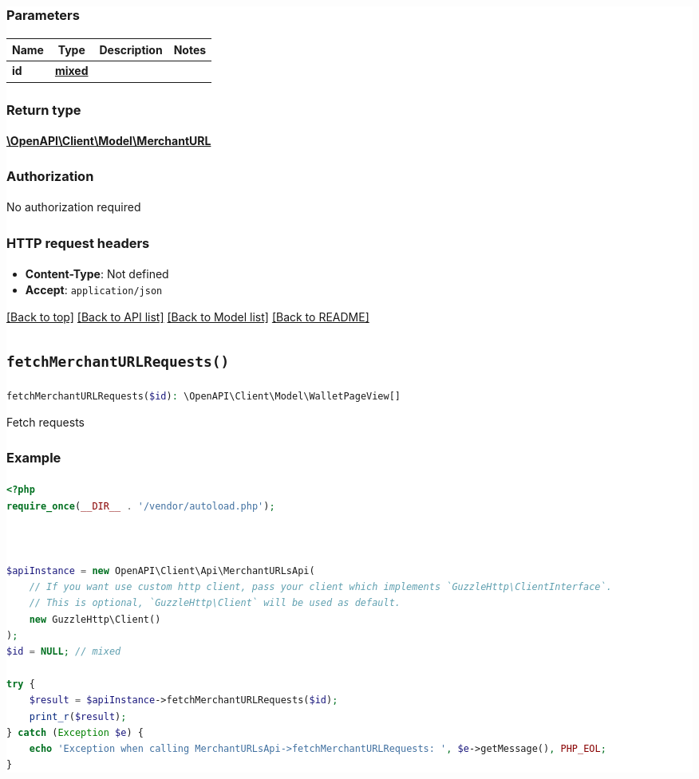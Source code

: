 ### Parameters

| Name | Type | Description  | Notes |
| ------------- | ------------- | ------------- | ------------- |
| **id** | [**mixed**](../Model/.md)|  | |

### Return type

[**\OpenAPI\Client\Model\MerchantURL**](../Model/MerchantURL.md)

### Authorization

No authorization required

### HTTP request headers

- **Content-Type**: Not defined
- **Accept**: `application/json`

[[Back to top]](#) [[Back to API list]](../../README.md#endpoints)
[[Back to Model list]](../../README.md#models)
[[Back to README]](../../README.md)

## `fetchMerchantURLRequests()`

```php
fetchMerchantURLRequests($id): \OpenAPI\Client\Model\WalletPageView[]
```

Fetch requests

### Example

```php
<?php
require_once(__DIR__ . '/vendor/autoload.php');



$apiInstance = new OpenAPI\Client\Api\MerchantURLsApi(
    // If you want use custom http client, pass your client which implements `GuzzleHttp\ClientInterface`.
    // This is optional, `GuzzleHttp\Client` will be used as default.
    new GuzzleHttp\Client()
);
$id = NULL; // mixed

try {
    $result = $apiInstance->fetchMerchantURLRequests($id);
    print_r($result);
} catch (Exception $e) {
    echo 'Exception when calling MerchantURLsApi->fetchMerchantURLRequests: ', $e->getMessage(), PHP_EOL;
}
```
